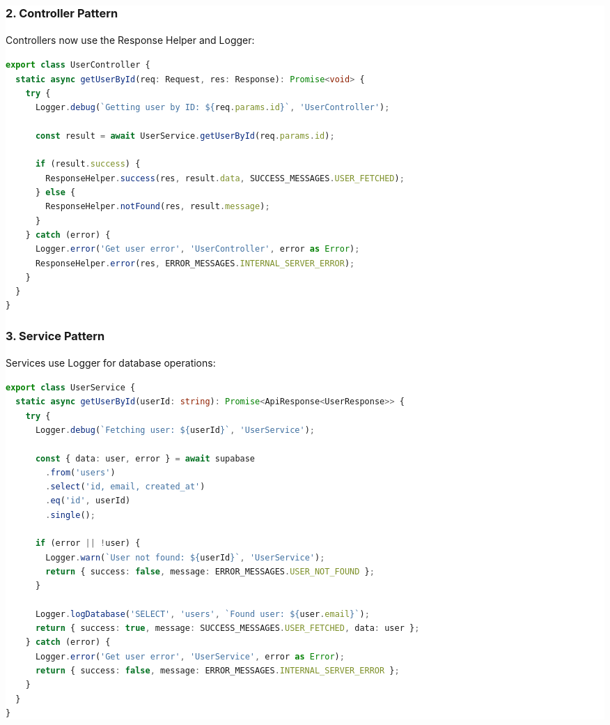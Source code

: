 ### 2. **Controller Pattern**
Controllers now use the Response Helper and Logger:

```typescript
export class UserController {
  static async getUserById(req: Request, res: Response): Promise<void> {
    try {
      Logger.debug(`Getting user by ID: ${req.params.id}`, 'UserController');
      
      const result = await UserService.getUserById(req.params.id);

      if (result.success) {
        ResponseHelper.success(res, result.data, SUCCESS_MESSAGES.USER_FETCHED);
      } else {
        ResponseHelper.notFound(res, result.message);
      }
    } catch (error) {
      Logger.error('Get user error', 'UserController', error as Error);
      ResponseHelper.error(res, ERROR_MESSAGES.INTERNAL_SERVER_ERROR);
    }
  }
}
```

### 3. **Service Pattern**
Services use Logger for database operations:

```typescript
export class UserService {
  static async getUserById(userId: string): Promise<ApiResponse<UserResponse>> {
    try {
      Logger.debug(`Fetching user: ${userId}`, 'UserService');

      const { data: user, error } = await supabase
        .from('users')
        .select('id, email, created_at')
        .eq('id', userId)
        .single();

      if (error || !user) {
        Logger.warn(`User not found: ${userId}`, 'UserService');
        return { success: false, message: ERROR_MESSAGES.USER_NOT_FOUND };
      }

      Logger.logDatabase('SELECT', 'users', `Found user: ${user.email}`);
      return { success: true, message: SUCCESS_MESSAGES.USER_FETCHED, data: user };
    } catch (error) {
      Logger.error('Get user error', 'UserService', error as Error);
      return { success: false, message: ERROR_MESSAGES.INTERNAL_SERVER_ERROR };
    }
  }
}
```
